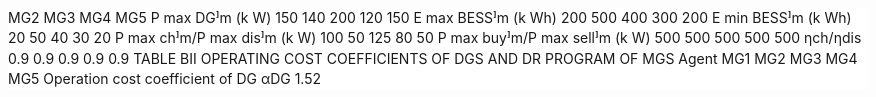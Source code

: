 MG2
MG3
MG4
MG5
P max
DGm
(k W)
150
140
200
120
150
E max
BESSm
(k Wh)
200
500
400
300
200
E min
BESSm
(k Wh)
20
50
40
30
20
P max
chm/P max
dism
(k W)
100
50
125
80
50
P max
buym/P max
sellm
(k W)
500
500
500
500
500
ηch/ηdis
0.9
0.9
0.9
0.9
0.9
TABLE BII
OPERATING COST COEFFICIENTS OF DGS AND DR PROGRAM OF MGS
Agent
MG1
MG2
MG3
MG4
MG5
Operation cost
coefficient of DG
αDG
1.52